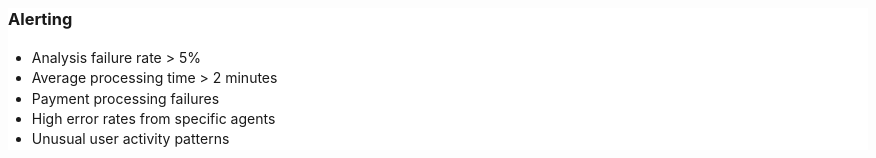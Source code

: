 ```typescript
```

### Alerting

- Analysis failure rate > 5%
- Average processing time > 2 minutes
- Payment processing failures
- High error rates from specific agents
- Unusual user activity patterns
